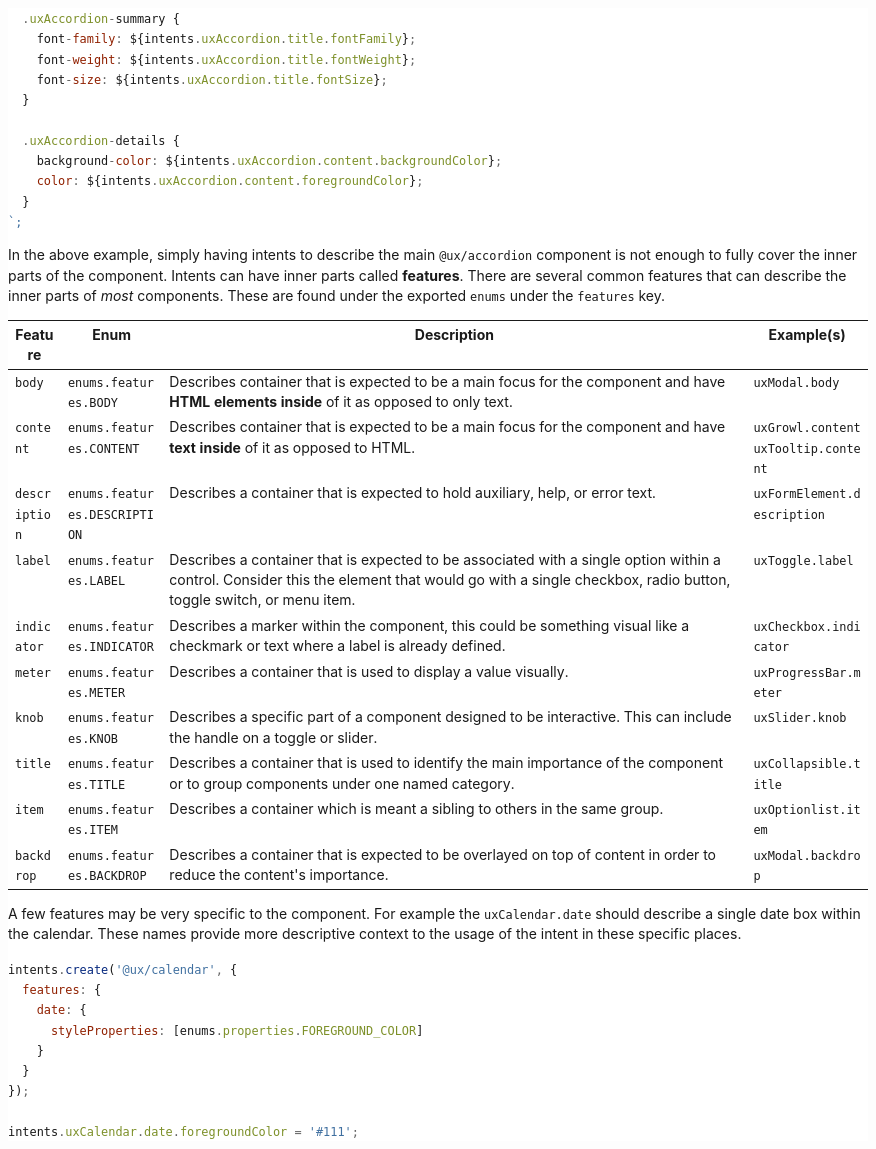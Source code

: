 ```js
  .uxAccordion-summary {
    font-family: ${intents.uxAccordion.title.fontFamily};
    font-weight: ${intents.uxAccordion.title.fontWeight};
    font-size: ${intents.uxAccordion.title.fontSize};
  }

  .uxAccordion-details {
    background-color: ${intents.uxAccordion.content.backgroundColor};
    color: ${intents.uxAccordion.content.foregroundColor};
  }
`;
```

In the above example, simply having intents to describe the main `@ux/accordion` component is not enough to fully cover the inner parts of the component. Intents can have inner parts called **features**. There are several common features that can describe the inner parts of _most_ components. These are found under the exported `enums` under the `features` key.

| Feature | Enum |Description | Example(s) |
| ------- | ---- | ----------- | ------- |
| `body` | `enums.features.BODY` | Describes container that is expected to be a main focus for the component and have **HTML elements inside** of it as opposed to only text. | `uxModal.body` |
| `content` | `enums.features.CONTENT` | Describes container that is expected to be a main focus for the component and have **text inside** of it as opposed to HTML. | `uxGrowl.content` `uxTooltip.content` |
| `description` | `enums.features.DESCRIPTION` | Describes a container that is expected to hold auxiliary, help, or error text. | `uxFormElement.description` |
| `label` | `enums.features.LABEL` | Describes a container that is expected to be associated with a single option within a control. Consider this the element that would go with a single checkbox, radio button, toggle switch, or menu item. | `uxToggle.label` |
| `indicator` | `enums.features.INDICATOR` | Describes a marker within the component, this could be something visual like a checkmark or text where a label is already defined. | `uxCheckbox.indicator` |
| `meter` | `enums.features.METER` | Describes a container that is used to display a value visually. | `uxProgressBar.meter` |
| `knob` | `enums.features.KNOB` | Describes a specific part of a component designed to be interactive. This can include the handle on a toggle or slider. | `uxSlider.knob` |
| `title` | `enums.features.TITLE` | Describes a container that is used to identify the main importance of the component or to group components under one named category. | `uxCollapsible.title` |
| `item` | `enums.features.ITEM` | Describes a container which is meant a sibling to others in the same group. | `uxOptionlist.item` |
| `backdrop` | `enums.features.BACKDROP` | Describes a container that is expected to be overlayed on top of content in order to reduce the content's importance. | `uxModal.backdrop` |

A few features may be very specific to the component. For example the `uxCalendar.date` should describe a single date box within the calendar. These names provide more descriptive context to the usage of the intent in these specific places.

```js
intents.create('@ux/calendar', {
  features: {
    date: {
      styleProperties: [enums.properties.FOREGROUND_COLOR]
    }
  }
});

intents.uxCalendar.date.foregroundColor = '#111';
```
